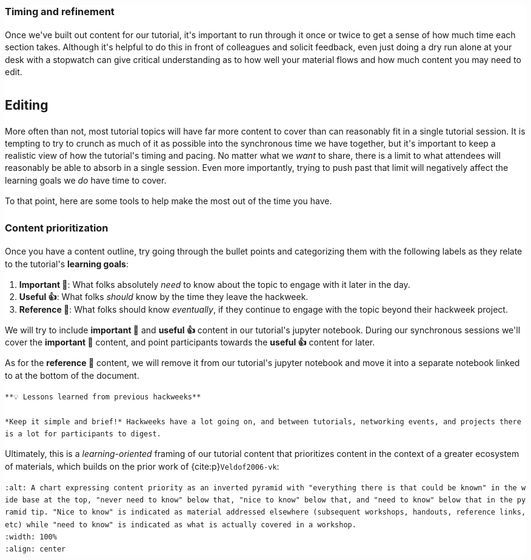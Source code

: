 
### Timing and refinement

Once we've built out content for our tutorial, it's important to run through it once or twice to get a sense of how much time each section takes. Although it's helpful to do this in front of colleagues and solicit feedback, even just doing a dry run alone at your desk with a stopwatch can give critical understanding as to how well your material flows and how much content you may need to edit. 

## Editing

More often than not, most tutorial topics will have far more content to cover than can reasonably fit in a single tutorial session. It is tempting to try to crunch as much of it as possible into the synchronous time we have together, but it's important to keep a realistic view of how the tutorial's timing and pacing. No matter what we _want_ to share, there is a limit to what attendees will reasonably be able to absorb in a single session. Even more importantly, trying to push past that limit will negatively affect the learning goals we _do_ have time to cover.

To that point, here are some tools to help make the most out of the time you have.

### Content prioritization

Once you have a content outline, try going through the bullet points and categorizing them with the following labels as they relate to the tutorial's **learning goals**:
1. **Important 🤯**: What folks absolutely _need_ to know about the topic to engage with it later in the day.
2. **Useful 👍**: What folks _should_ know by the time they leave the hackweek.
3. **Reference 📖**: What folks should know _eventually_, if they continue to engage with the topic beyond their hackweek project.

We will try to include **important 🤯**  and **useful 👍** content in our tutorial's jupyter notebook. During our synchronous sessions we'll cover the **important 🤯** content, and point participants towards the **useful 👍** content for later. 

As for the **reference 📖** content, we will remove it from our tutorial's jupyter notebook and move it into a separate notebook linked to at the bottom of the document.

```{note}
**💡 Lessons learned from previous hackweeks**

*Keep it simple and brief!* Hackweeks have a lot going on, and between tutorials, networking events, and projects there is a lot for participants to digest.

```

Ultimately, this is a *learning-oriented* framing of our tutorial content that prioritizes content in the context of a greater ecosystem of materials, which builds on the prior work of {cite:p}`Veldof2006-vk`:

```{image} ../../images/tutorials-priority.png
:alt: A chart expressing content priority as an inverted pyramid with "everything there is that could be known" in the wide base at the top, "never need to know" below that, "nice to know" below that, and "need to know" below that in the pyramid tip. "Nice to know" is indicated as material addressed elsewhere (subsequent workshops, handouts, reference links, etc) while "need to know" is indicated as what is actually covered in a workshop.
:width: 100%
:align: center
```
